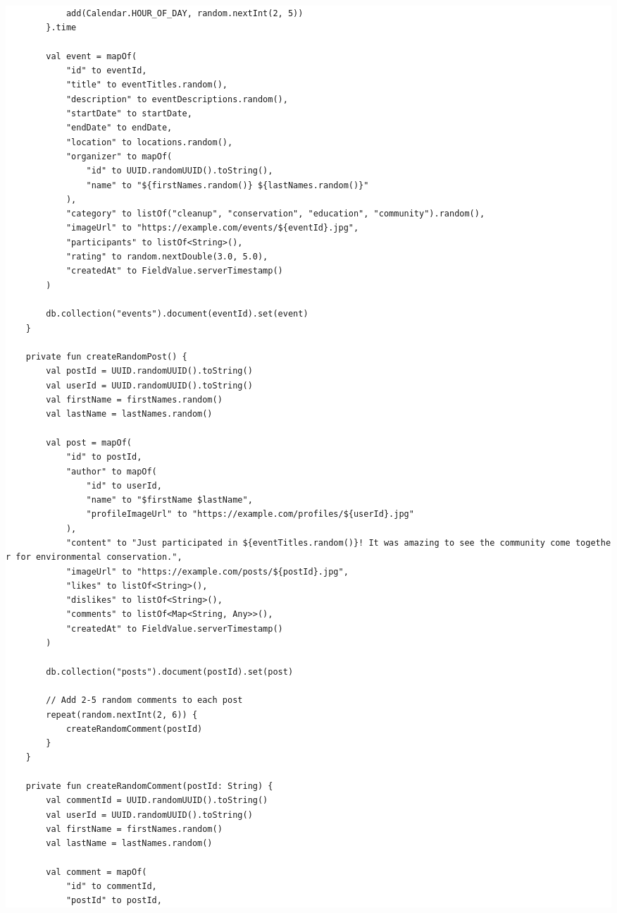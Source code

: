 ```
            add(Calendar.HOUR_OF_DAY, random.nextInt(2, 5))
        }.time

        val event = mapOf(
            "id" to eventId,
            "title" to eventTitles.random(),
            "description" to eventDescriptions.random(),
            "startDate" to startDate,
            "endDate" to endDate,
            "location" to locations.random(),
            "organizer" to mapOf(
                "id" to UUID.randomUUID().toString(),
                "name" to "${firstNames.random()} ${lastNames.random()}"
            ),
            "category" to listOf("cleanup", "conservation", "education", "community").random(),
            "imageUrl" to "https://example.com/events/${eventId}.jpg",
            "participants" to listOf<String>(),
            "rating" to random.nextDouble(3.0, 5.0),
            "createdAt" to FieldValue.serverTimestamp()
        )

        db.collection("events").document(eventId).set(event)
    }

    private fun createRandomPost() {
        val postId = UUID.randomUUID().toString()
        val userId = UUID.randomUUID().toString()
        val firstName = firstNames.random()
        val lastName = lastNames.random()

        val post = mapOf(
            "id" to postId,
            "author" to mapOf(
                "id" to userId,
                "name" to "$firstName $lastName",
                "profileImageUrl" to "https://example.com/profiles/${userId}.jpg"
            ),
            "content" to "Just participated in ${eventTitles.random()}! It was amazing to see the community come together for environmental conservation.",
            "imageUrl" to "https://example.com/posts/${postId}.jpg",
            "likes" to listOf<String>(),
            "dislikes" to listOf<String>(),
            "comments" to listOf<Map<String, Any>>(),
            "createdAt" to FieldValue.serverTimestamp()
        )

        db.collection("posts").document(postId).set(post)

        // Add 2-5 random comments to each post
        repeat(random.nextInt(2, 6)) {
            createRandomComment(postId)
        }
    }

    private fun createRandomComment(postId: String) {
        val commentId = UUID.randomUUID().toString()
        val userId = UUID.randomUUID().toString()
        val firstName = firstNames.random()
        val lastName = lastNames.random()

        val comment = mapOf(
            "id" to commentId,
            "postId" to postId,
```